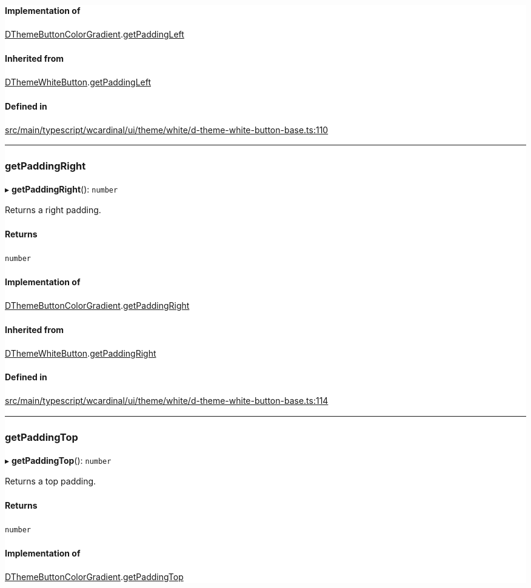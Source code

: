 #### Implementation of

[DThemeButtonColorGradient](../interfaces/DThemeButtonColorGradient.md).[getPaddingLeft](../interfaces/DThemeButtonColorGradient.md#getpaddingleft)

#### Inherited from

[DThemeWhiteButton](DThemeWhiteButton.md).[getPaddingLeft](DThemeWhiteButton.md#getpaddingleft)

#### Defined in

[src/main/typescript/wcardinal/ui/theme/white/d-theme-white-button-base.ts:110](https://github.com/winter-cardinal/winter-cardinal-ui/blob/v0.154.0/src/main/typescript/wcardinal/ui/theme/white/d-theme-white-button-base.ts#L110)

___

### getPaddingRight

▸ **getPaddingRight**(): `number`

Returns a right padding.

#### Returns

`number`

#### Implementation of

[DThemeButtonColorGradient](../interfaces/DThemeButtonColorGradient.md).[getPaddingRight](../interfaces/DThemeButtonColorGradient.md#getpaddingright)

#### Inherited from

[DThemeWhiteButton](DThemeWhiteButton.md).[getPaddingRight](DThemeWhiteButton.md#getpaddingright)

#### Defined in

[src/main/typescript/wcardinal/ui/theme/white/d-theme-white-button-base.ts:114](https://github.com/winter-cardinal/winter-cardinal-ui/blob/v0.154.0/src/main/typescript/wcardinal/ui/theme/white/d-theme-white-button-base.ts#L114)

___

### getPaddingTop

▸ **getPaddingTop**(): `number`

Returns a top padding.

#### Returns

`number`

#### Implementation of

[DThemeButtonColorGradient](../interfaces/DThemeButtonColorGradient.md).[getPaddingTop](../interfaces/DThemeButtonColorGradient.md#getpaddingtop)
